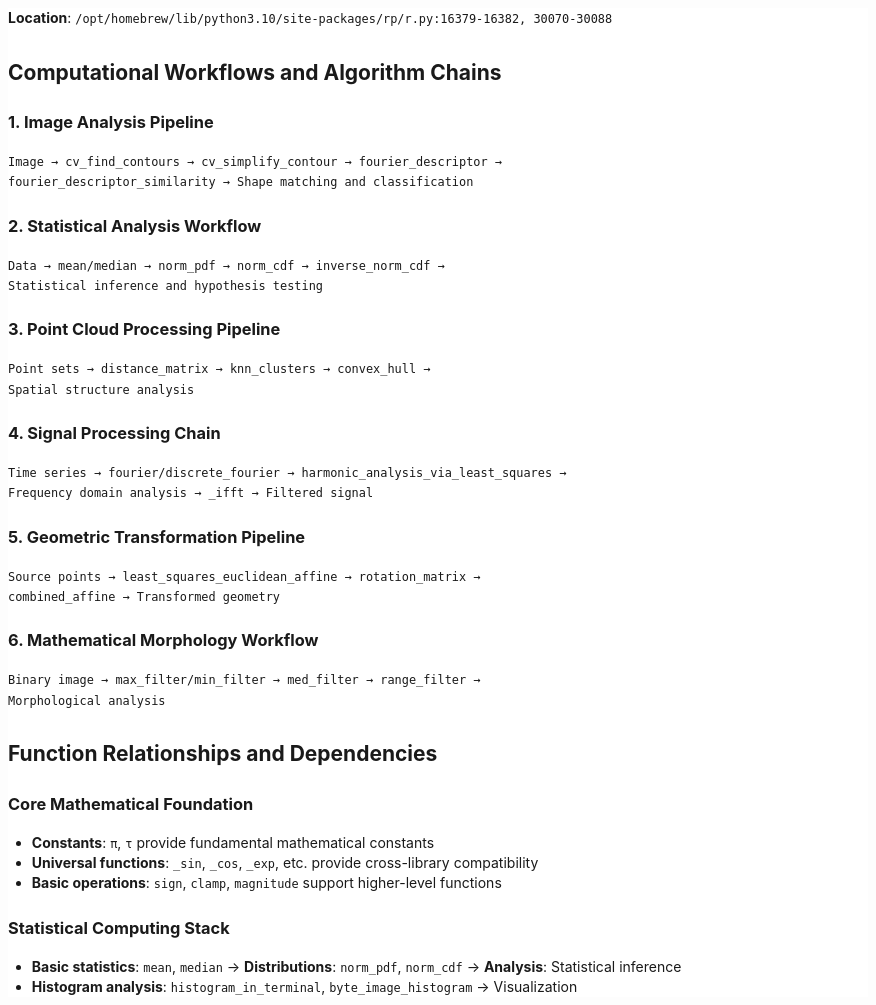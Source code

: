 **Location**: `/opt/homebrew/lib/python3.10/site-packages/rp/r.py:16379-16382, 30070-30088`

## Computational Workflows and Algorithm Chains

### 1. Image Analysis Pipeline
```
Image → cv_find_contours → cv_simplify_contour → fourier_descriptor → 
fourier_descriptor_similarity → Shape matching and classification
```

### 2. Statistical Analysis Workflow
```
Data → mean/median → norm_pdf → norm_cdf → inverse_norm_cdf → 
Statistical inference and hypothesis testing
```

### 3. Point Cloud Processing Pipeline
```
Point sets → distance_matrix → knn_clusters → convex_hull → 
Spatial structure analysis
```

### 4. Signal Processing Chain
```
Time series → fourier/discrete_fourier → harmonic_analysis_via_least_squares → 
Frequency domain analysis → _ifft → Filtered signal
```

### 5. Geometric Transformation Pipeline
```
Source points → least_squares_euclidean_affine → rotation_matrix → 
combined_affine → Transformed geometry
```

### 6. Mathematical Morphology Workflow
```
Binary image → max_filter/min_filter → med_filter → range_filter → 
Morphological analysis
```

## Function Relationships and Dependencies

### Core Mathematical Foundation
- **Constants**: `π`, `τ` provide fundamental mathematical constants
- **Universal functions**: `_sin`, `_cos`, `_exp`, etc. provide cross-library compatibility
- **Basic operations**: `sign`, `clamp`, `magnitude` support higher-level functions

### Statistical Computing Stack
- **Basic statistics**: `mean`, `median` → **Distributions**: `norm_pdf`, `norm_cdf` → **Analysis**: Statistical inference
- **Histogram analysis**: `histogram_in_terminal`, `byte_image_histogram` → Visualization

